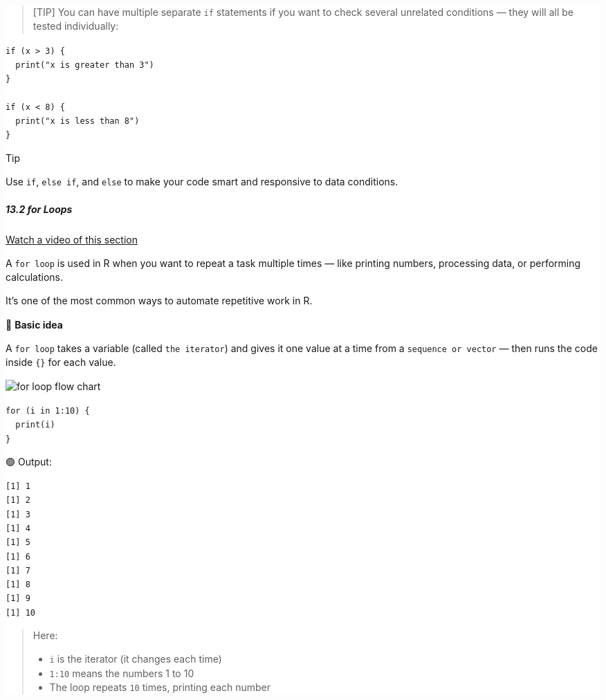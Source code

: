 >[TIP]
> You can have multiple separate `if` statements if you want to check several unrelated conditions — they will all be tested individually:

```
if (x > 3) {
  print("x is greater than 3")
}

if (x < 8) {
  print("x is less than 8")
}

```
> [!TIP]
> Use `if`, `else if`, and `else` to make your code smart and responsive to data conditions.

##### 13.2 for Loops

[Watch a video of this section](https://www.youtube.com/watch?v=FbT1dGXCCxU)

A `for loop` is used in R when you want to repeat a task multiple times — like printing numbers, processing data, or performing calculations.

It’s one of the most common ways to automate repetitive work in R.


🧠 **Basic idea**

A `for loop` takes a variable (called `the iterator`) and gives it one value at a time from a `sequence or vector` — then runs the code inside `{}` for each value.

![for loop flow chart](./images/for_loop.png)

```
for (i in 1:10) {
  print(i)
}

```
🟢 Output:

```
[1] 1
[1] 2
[1] 3
[1] 4
[1] 5
[1] 6
[1] 7
[1] 8
[1] 9
[1] 10

```

> Here:
> * `i` is the iterator (it changes each time)
> * `1:10` means the numbers 1 to 10
> * The loop repeats `10` times, printing each number
